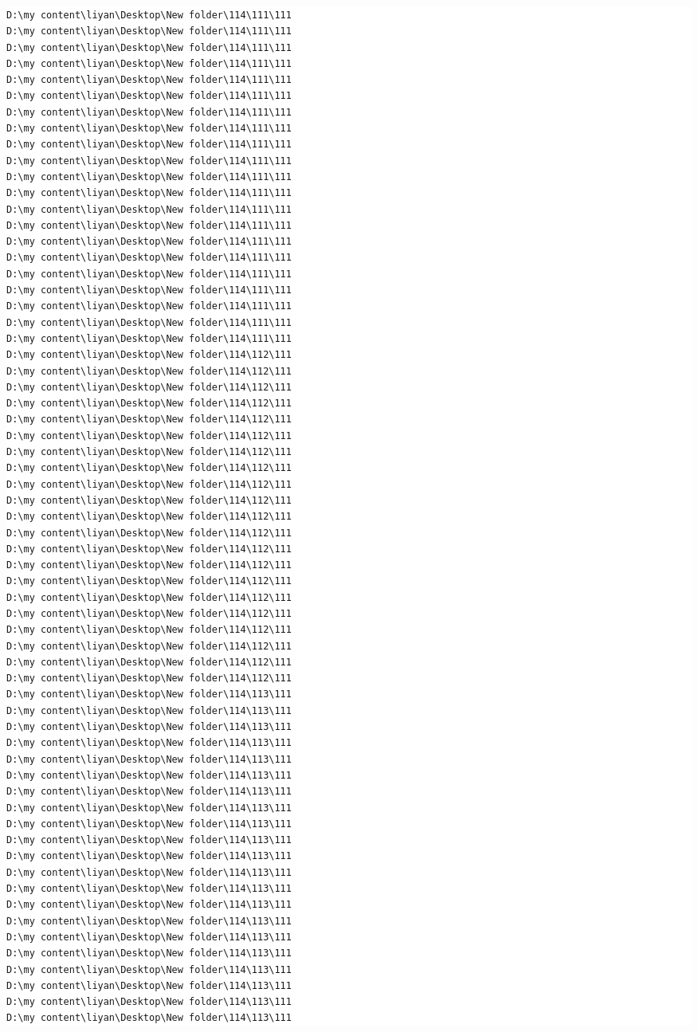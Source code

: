     D:\my content\liyan\Desktop\New folder\114\111\111
    D:\my content\liyan\Desktop\New folder\114\111\111
    D:\my content\liyan\Desktop\New folder\114\111\111
    D:\my content\liyan\Desktop\New folder\114\111\111
    D:\my content\liyan\Desktop\New folder\114\111\111
    D:\my content\liyan\Desktop\New folder\114\111\111
    D:\my content\liyan\Desktop\New folder\114\111\111
    D:\my content\liyan\Desktop\New folder\114\111\111
    D:\my content\liyan\Desktop\New folder\114\111\111
    D:\my content\liyan\Desktop\New folder\114\111\111
    D:\my content\liyan\Desktop\New folder\114\111\111
    D:\my content\liyan\Desktop\New folder\114\111\111
    D:\my content\liyan\Desktop\New folder\114\111\111
    D:\my content\liyan\Desktop\New folder\114\111\111
    D:\my content\liyan\Desktop\New folder\114\111\111
    D:\my content\liyan\Desktop\New folder\114\111\111
    D:\my content\liyan\Desktop\New folder\114\111\111
    D:\my content\liyan\Desktop\New folder\114\111\111
    D:\my content\liyan\Desktop\New folder\114\111\111
    D:\my content\liyan\Desktop\New folder\114\111\111
    D:\my content\liyan\Desktop\New folder\114\111\111
    D:\my content\liyan\Desktop\New folder\114\112\111
    D:\my content\liyan\Desktop\New folder\114\112\111
    D:\my content\liyan\Desktop\New folder\114\112\111
    D:\my content\liyan\Desktop\New folder\114\112\111
    D:\my content\liyan\Desktop\New folder\114\112\111
    D:\my content\liyan\Desktop\New folder\114\112\111
    D:\my content\liyan\Desktop\New folder\114\112\111
    D:\my content\liyan\Desktop\New folder\114\112\111
    D:\my content\liyan\Desktop\New folder\114\112\111
    D:\my content\liyan\Desktop\New folder\114\112\111
    D:\my content\liyan\Desktop\New folder\114\112\111
    D:\my content\liyan\Desktop\New folder\114\112\111
    D:\my content\liyan\Desktop\New folder\114\112\111
    D:\my content\liyan\Desktop\New folder\114\112\111
    D:\my content\liyan\Desktop\New folder\114\112\111
    D:\my content\liyan\Desktop\New folder\114\112\111
    D:\my content\liyan\Desktop\New folder\114\112\111
    D:\my content\liyan\Desktop\New folder\114\112\111
    D:\my content\liyan\Desktop\New folder\114\112\111
    D:\my content\liyan\Desktop\New folder\114\112\111
    D:\my content\liyan\Desktop\New folder\114\112\111
    D:\my content\liyan\Desktop\New folder\114\113\111
    D:\my content\liyan\Desktop\New folder\114\113\111
    D:\my content\liyan\Desktop\New folder\114\113\111
    D:\my content\liyan\Desktop\New folder\114\113\111
    D:\my content\liyan\Desktop\New folder\114\113\111
    D:\my content\liyan\Desktop\New folder\114\113\111
    D:\my content\liyan\Desktop\New folder\114\113\111
    D:\my content\liyan\Desktop\New folder\114\113\111
    D:\my content\liyan\Desktop\New folder\114\113\111
    D:\my content\liyan\Desktop\New folder\114\113\111
    D:\my content\liyan\Desktop\New folder\114\113\111
    D:\my content\liyan\Desktop\New folder\114\113\111
    D:\my content\liyan\Desktop\New folder\114\113\111
    D:\my content\liyan\Desktop\New folder\114\113\111
    D:\my content\liyan\Desktop\New folder\114\113\111
    D:\my content\liyan\Desktop\New folder\114\113\111
    D:\my content\liyan\Desktop\New folder\114\113\111
    D:\my content\liyan\Desktop\New folder\114\113\111
    D:\my content\liyan\Desktop\New folder\114\113\111
    D:\my content\liyan\Desktop\New folder\114\113\111
    D:\my content\liyan\Desktop\New folder\114\113\111
    